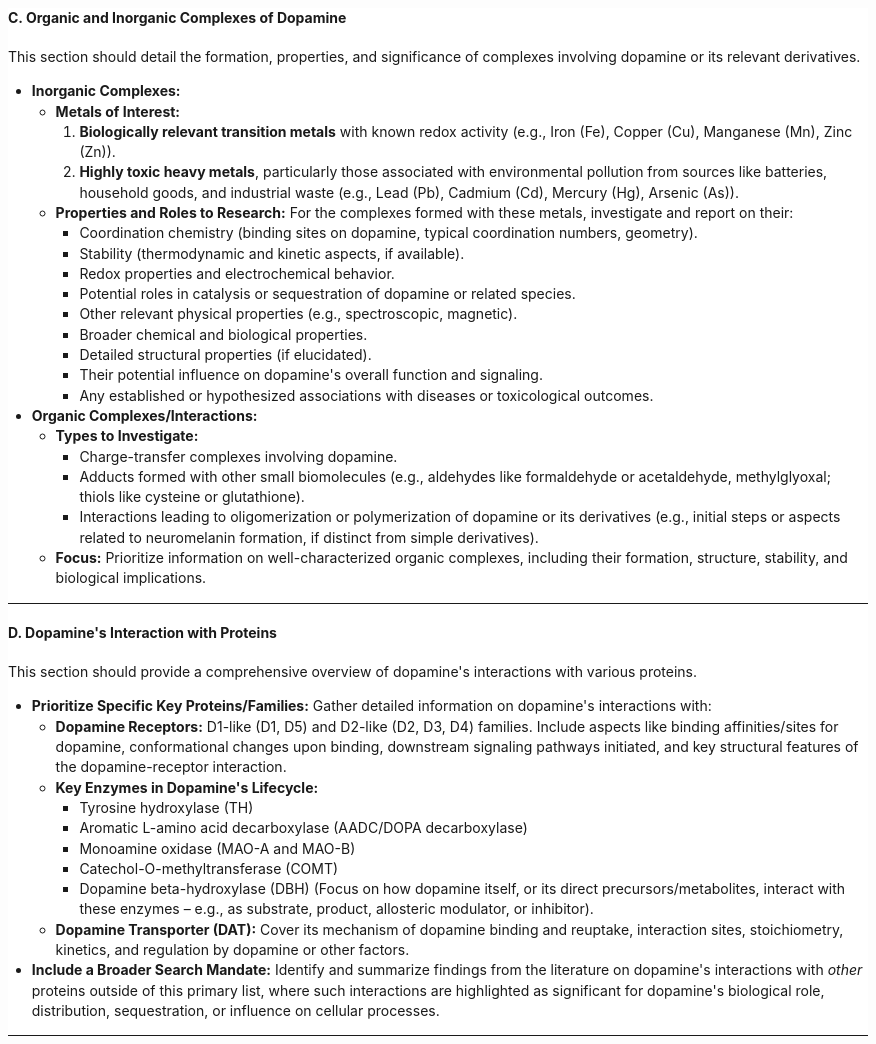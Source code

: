 
#### **C. Organic and Inorganic Complexes of Dopamine**

This section should detail the formation, properties, and significance of complexes involving dopamine or its relevant derivatives.

- **Inorganic Complexes:**
    - **Metals of Interest:**
        1. **Biologically relevant transition metals** with known redox activity (e.g., Iron (Fe), Copper (Cu), Manganese (Mn), Zinc (Zn)).
        2. **Highly toxic heavy metals**, particularly those associated with environmental pollution from sources like batteries, household goods, and industrial waste (e.g., Lead (Pb), Cadmium (Cd), Mercury (Hg), Arsenic (As)).
    - **Properties and Roles to Research:** For the complexes formed with these metals, investigate and report on their:
        - Coordination chemistry (binding sites on dopamine, typical coordination numbers, geometry).
        - Stability (thermodynamic and kinetic aspects, if available).
        - Redox properties and electrochemical behavior.
        - Potential roles in catalysis or sequestration of dopamine or related species.
        - Other relevant physical properties (e.g., spectroscopic, magnetic).
        - Broader chemical and biological properties.
        - Detailed structural properties (if elucidated).
        - Their potential influence on dopamine's overall function and signaling.
        - Any established or hypothesized associations with diseases or toxicological outcomes.
- **Organic Complexes/Interactions:**
    - **Types to Investigate:**
        - Charge-transfer complexes involving dopamine.
        - Adducts formed with other small biomolecules (e.g., aldehydes like formaldehyde or acetaldehyde, methylglyoxal; thiols like cysteine or glutathione).
        - Interactions leading to oligomerization or polymerization of dopamine or its derivatives (e.g., initial steps or aspects related to neuromelanin formation, if distinct from simple derivatives).
    - **Focus:** Prioritize information on well-characterized organic complexes, including their formation, structure, stability, and biological implications.

---

#### **D. Dopamine's Interaction with Proteins**

This section should provide a comprehensive overview of dopamine's interactions with various proteins.

- **Prioritize Specific Key Proteins/Families:** Gather detailed information on dopamine's interactions with:
    - **Dopamine Receptors:** D1-like (D1, D5) and D2-like (D2, D3, D4) families. Include aspects like binding affinities/sites for dopamine, conformational changes upon binding, downstream signaling pathways initiated, and key structural features of the dopamine-receptor interaction.
    - **Key Enzymes in Dopamine's Lifecycle:**
        - Tyrosine hydroxylase (TH)
        - Aromatic L-amino acid decarboxylase (AADC/DOPA decarboxylase)
        - Monoamine oxidase (MAO-A and MAO-B)
        - Catechol-O-methyltransferase (COMT)
        - Dopamine beta-hydroxylase (DBH) (Focus on how dopamine itself, or its direct precursors/metabolites, interact with these enzymes – e.g., as substrate, product, allosteric modulator, or inhibitor).
    - **Dopamine Transporter (DAT):** Cover its mechanism of dopamine binding and reuptake, interaction sites, stoichiometry, kinetics, and regulation by dopamine or other factors.
- **Include a Broader Search Mandate:** Identify and summarize findings from the literature on dopamine's interactions with _other_ proteins outside of this primary list, where such interactions are highlighted as significant for dopamine's biological role, distribution, sequestration, or influence on cellular processes.

---